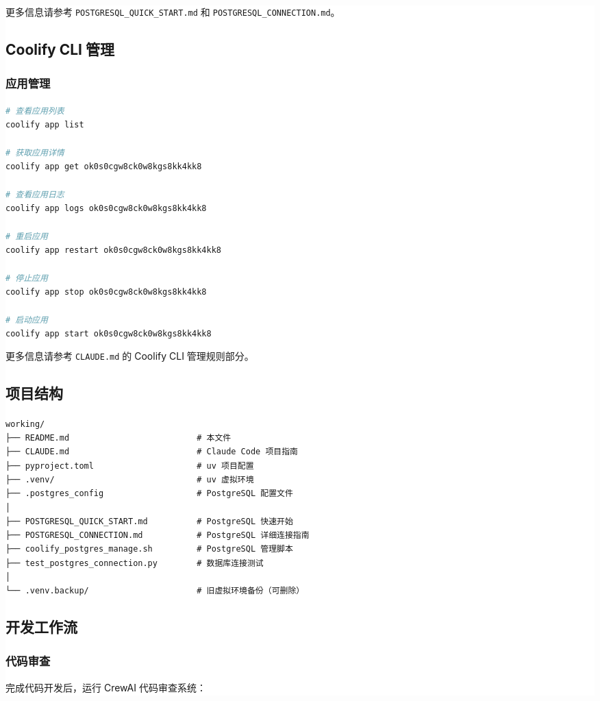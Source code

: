 更多信息请参考 `POSTGRESQL_QUICK_START.md` 和 `POSTGRESQL_CONNECTION.md`。

## Coolify CLI 管理

### 应用管理

```bash
# 查看应用列表
coolify app list

# 获取应用详情
coolify app get ok0s0cgw8ck0w8kgs8kk4kk8

# 查看应用日志
coolify app logs ok0s0cgw8ck0w8kgs8kk4kk8

# 重启应用
coolify app restart ok0s0cgw8ck0w8kgs8kk4kk8

# 停止应用
coolify app stop ok0s0cgw8ck0w8kgs8kk4kk8

# 启动应用
coolify app start ok0s0cgw8ck0w8kgs8kk4kk8
```

更多信息请参考 `CLAUDE.md` 的 Coolify CLI 管理规则部分。

## 项目结构

```
working/
├── README.md                          # 本文件
├── CLAUDE.md                          # Claude Code 项目指南
├── pyproject.toml                     # uv 项目配置
├── .venv/                             # uv 虚拟环境
├── .postgres_config                   # PostgreSQL 配置文件
│
├── POSTGRESQL_QUICK_START.md          # PostgreSQL 快速开始
├── POSTGRESQL_CONNECTION.md           # PostgreSQL 详细连接指南
├── coolify_postgres_manage.sh         # PostgreSQL 管理脚本
├── test_postgres_connection.py        # 数据库连接测试
│
└── .venv.backup/                      # 旧虚拟环境备份（可删除）
```

## 开发工作流

### 代码审查

完成代码开发后，运行 CrewAI 代码审查系统：
